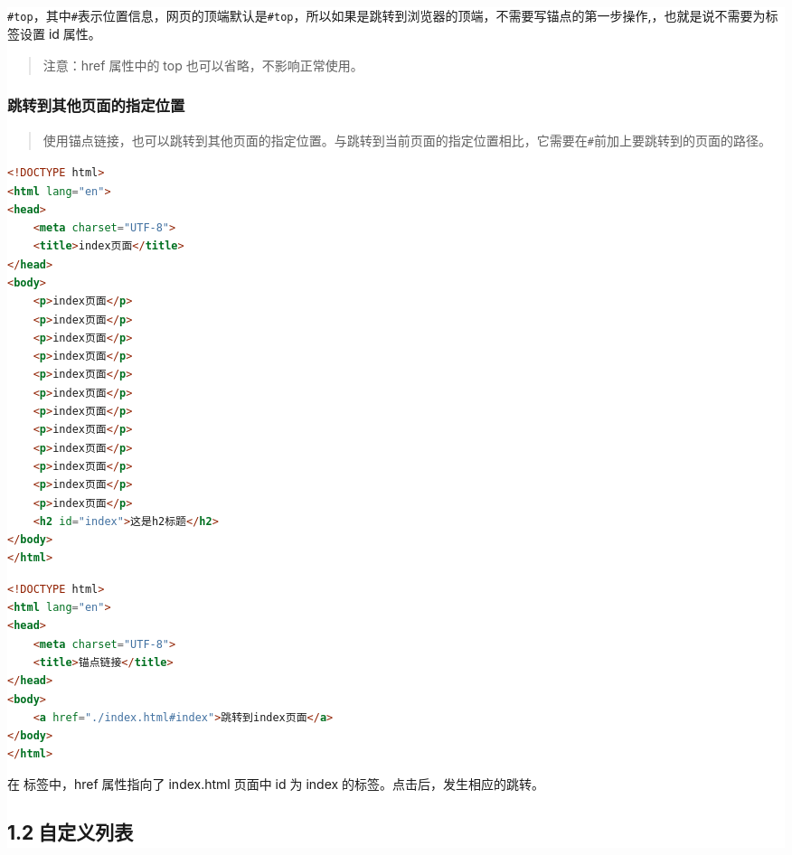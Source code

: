 `#top`，其中`#`表示位置信息，网页的顶端默认是`#top`，所以如果是跳转到浏览器的顶端，不需要写锚点的第一步操作,，也就是说不需要为标签设置 id 属性。

> 注意：href 属性中的 top 也可以省略，不影响正常使用。



### 跳转到其他页面的指定位置

> 使用锚点链接，也可以跳转到其他页面的指定位置。与跳转到当前页面的指定位置相比，它需要在`#`前加上要跳转到的页面的路径。

```html
<!DOCTYPE html>
<html lang="en">
<head>
    <meta charset="UTF-8">
    <title>index页面</title>
</head>
<body>
    <p>index页面</p>
    <p>index页面</p>
    <p>index页面</p>
    <p>index页面</p>
    <p>index页面</p>
    <p>index页面</p>
    <p>index页面</p>
    <p>index页面</p>
    <p>index页面</p>
    <p>index页面</p>
    <p>index页面</p>
    <p>index页面</p>
    <h2 id="index">这是h2标题</h2>
</body>
</html>
```

```html
<!DOCTYPE html>
<html lang="en">
<head>
    <meta charset="UTF-8">
    <title>锚点链接</title>
</head>
<body>
    <a href="./index.html#index">跳转到index页面</a>
</body>
</html>
```

在 <a> 标签中，href 属性指向了 index.html 页面中 id 为 index 的标签。点击后，发生相应的跳转。





## 1.2 自定义列表
